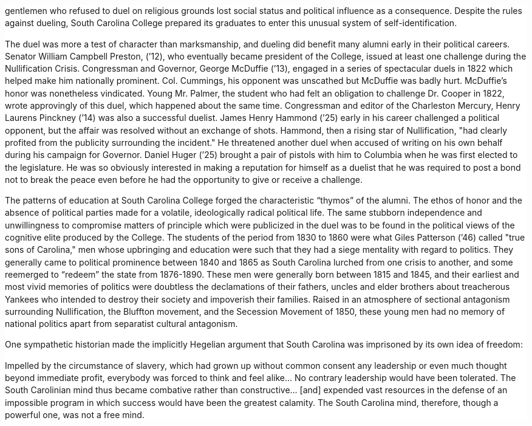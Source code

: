 gentlemen who refused to duel on religious grounds lost social status and
political influence as a consequence. Despite the rules against dueling, South
Carolina College prepared its graduates to enter this unusual system of
self-identification.

The duel was more a test of character than marksmanship, and dueling did benefit
many alumni early in their political careers. Senator William Campbell Preston,
(’12), who eventually became president of the College, issued at least one
challenge during the Nullification Crisis. Congressman and Governor, George
McDuffie (’13), engaged in a series of spectacular duels in 1822 which helped
make him nationally prominent. Col. Cummings, his opponent was unscathed but
McDuffie was badly hurt. McDuffie’s honor was nonetheless vindicated. Young Mr.
Palmer, the student who had felt an obligation to challenge Dr. Cooper in 1822,
wrote approvingly of this duel, which happened about the same time. Congressman
and editor of the Charleston Mercury, Henry Laurens Pinckney (’14) was also a
successful duelist. James Henry Hammond (’25) early in his career challenged a
political opponent, but the affair was resolved without an exchange of shots.
Hammond, then a rising star of Nullification, "had clearly profited from the
publicity surrounding the incident." He threatened another duel when accused of
writing on his own behalf during his campaign for Governor. Daniel Huger (’25)
brought a pair of pistols with him to Columbia when he was first elected to the
legislature. He was so obviously interested in making a reputation for himself
as a duelist that he was required to post a bond not to break the peace even
before he had the opportunity to give or receive a challenge.

The patterns of education at South Carolina College forged the characteristic
“thymos” of the alumni. The ethos of honor and the absence of political parties
made for a volatile, ideologically radical political life. The same stubborn
independence and unwillingness to compromise matters of principle which were
publicized in the duel was to be found in the political views of the cognitive
elite produced by the College. The students of the period from 1830 to 1860 were
what Giles Patterson (’46) called "true sons of Carolina," men whose upbringing
and education were such that they had a siege mentality with regard to politics.
They generally came to political prominence between 1840 and 1865 as South
Carolina lurched from one crisis to another, and some reemerged to “redeem” the
state from 1876-1890. These men were generally born between 1815 and 1845, and
their earliest and most vivid memories of politics were doubtless the
declamations of their fathers, uncles and elder brothers about treacherous
Yankees who intended to destroy their society and impoverish their families.
Raised in an atmosphere of sectional antagonism surrounding Nullification, the
Bluffton movement, and the Secession Movement of 1850, these young men had no
memory of national politics apart from separatist cultural antagonism.

One sympathetic historian made the implicitly Hegelian argument that South
Carolina was imprisoned by its own idea of freedom:

Impelled by the circumstance of slavery, which had grown up without common
consent any leadership or even much thought beyond immediate profit, everybody
was forced to think and feel alike... No contrary leadership would have been
tolerated. The South Carolinian mind thus became combative rather than
constructive… [and] expended vast resources in the defense of an impossible
program in which success would have been the greatest calamity. The South
Carolina mind, therefore, though a powerful one, was not a free mind.
